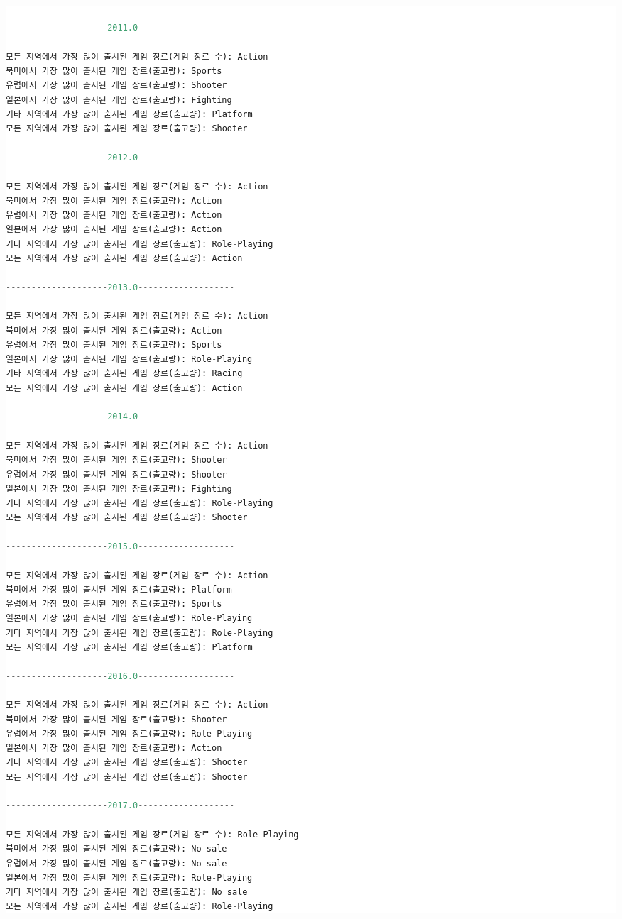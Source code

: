 ```py

--------------------2011.0-------------------

모든 지역에서 가장 많이 출시된 게임 장르(게임 장르 수): Action
북미에서 가장 많이 출시된 게임 장르(출고량): Sports
유럽에서 가장 많이 출시된 게임 장르(출고량): Shooter
일본에서 가장 많이 출시된 게임 장르(출고량): Fighting
기타 지역에서 가장 많이 출시된 게임 장르(출고량): Platform
모든 지역에서 가장 많이 출시된 게임 장르(출고량): Shooter

--------------------2012.0-------------------

모든 지역에서 가장 많이 출시된 게임 장르(게임 장르 수): Action
북미에서 가장 많이 출시된 게임 장르(출고량): Action
유럽에서 가장 많이 출시된 게임 장르(출고량): Action
일본에서 가장 많이 출시된 게임 장르(출고량): Action
기타 지역에서 가장 많이 출시된 게임 장르(출고량): Role-Playing
모든 지역에서 가장 많이 출시된 게임 장르(출고량): Action

--------------------2013.0-------------------

모든 지역에서 가장 많이 출시된 게임 장르(게임 장르 수): Action
북미에서 가장 많이 출시된 게임 장르(출고량): Action
유럽에서 가장 많이 출시된 게임 장르(출고량): Sports
일본에서 가장 많이 출시된 게임 장르(출고량): Role-Playing
기타 지역에서 가장 많이 출시된 게임 장르(출고량): Racing
모든 지역에서 가장 많이 출시된 게임 장르(출고량): Action

--------------------2014.0-------------------

모든 지역에서 가장 많이 출시된 게임 장르(게임 장르 수): Action
북미에서 가장 많이 출시된 게임 장르(출고량): Shooter
유럽에서 가장 많이 출시된 게임 장르(출고량): Shooter
일본에서 가장 많이 출시된 게임 장르(출고량): Fighting
기타 지역에서 가장 많이 출시된 게임 장르(출고량): Role-Playing
모든 지역에서 가장 많이 출시된 게임 장르(출고량): Shooter

--------------------2015.0-------------------

모든 지역에서 가장 많이 출시된 게임 장르(게임 장르 수): Action
북미에서 가장 많이 출시된 게임 장르(출고량): Platform
유럽에서 가장 많이 출시된 게임 장르(출고량): Sports
일본에서 가장 많이 출시된 게임 장르(출고량): Role-Playing
기타 지역에서 가장 많이 출시된 게임 장르(출고량): Role-Playing
모든 지역에서 가장 많이 출시된 게임 장르(출고량): Platform

--------------------2016.0-------------------

모든 지역에서 가장 많이 출시된 게임 장르(게임 장르 수): Action
북미에서 가장 많이 출시된 게임 장르(출고량): Shooter
유럽에서 가장 많이 출시된 게임 장르(출고량): Role-Playing
일본에서 가장 많이 출시된 게임 장르(출고량): Action
기타 지역에서 가장 많이 출시된 게임 장르(출고량): Shooter
모든 지역에서 가장 많이 출시된 게임 장르(출고량): Shooter

--------------------2017.0-------------------

모든 지역에서 가장 많이 출시된 게임 장르(게임 장르 수): Role-Playing
북미에서 가장 많이 출시된 게임 장르(출고량): No sale
유럽에서 가장 많이 출시된 게임 장르(출고량): No sale
일본에서 가장 많이 출시된 게임 장르(출고량): Role-Playing
기타 지역에서 가장 많이 출시된 게임 장르(출고량): No sale
모든 지역에서 가장 많이 출시된 게임 장르(출고량): Role-Playing
```